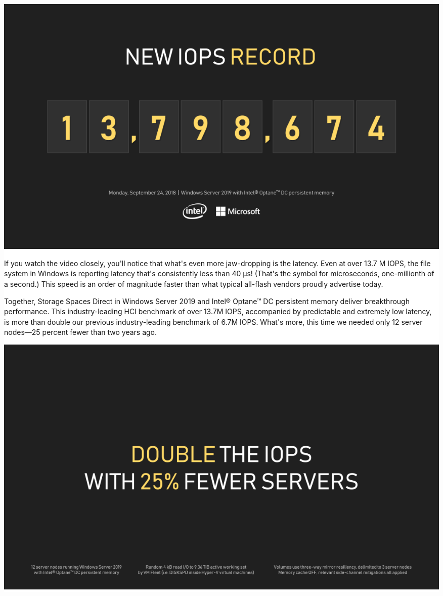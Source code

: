 ![13.7m IOPS record screenshot](media/deploy-pmem/iops-record.png)

If you watch the video closely, you'll notice that what's even more jaw-dropping is the latency. Even at over 13.7 M IOPS, the file system in Windows is reporting latency that's consistently less than 40 µs! (That's the symbol for microseconds, one-millionth of a second.) This speed is an order of magnitude faster than what typical all-flash vendors proudly advertise today.

Together, Storage Spaces Direct in Windows Server 2019 and Intel&reg; Optane&trade; DC persistent memory deliver breakthrough performance. This industry-leading HCI benchmark of over 13.7M IOPS, accompanied by predictable and extremely low latency, is more than double our previous industry-leading benchmark of 6.7M IOPS. What's more, this time we needed only 12 server nodes&mdash;25 percent fewer than two years ago.

![IOPS gains](media/deploy-pmem/iops-gains.png)
